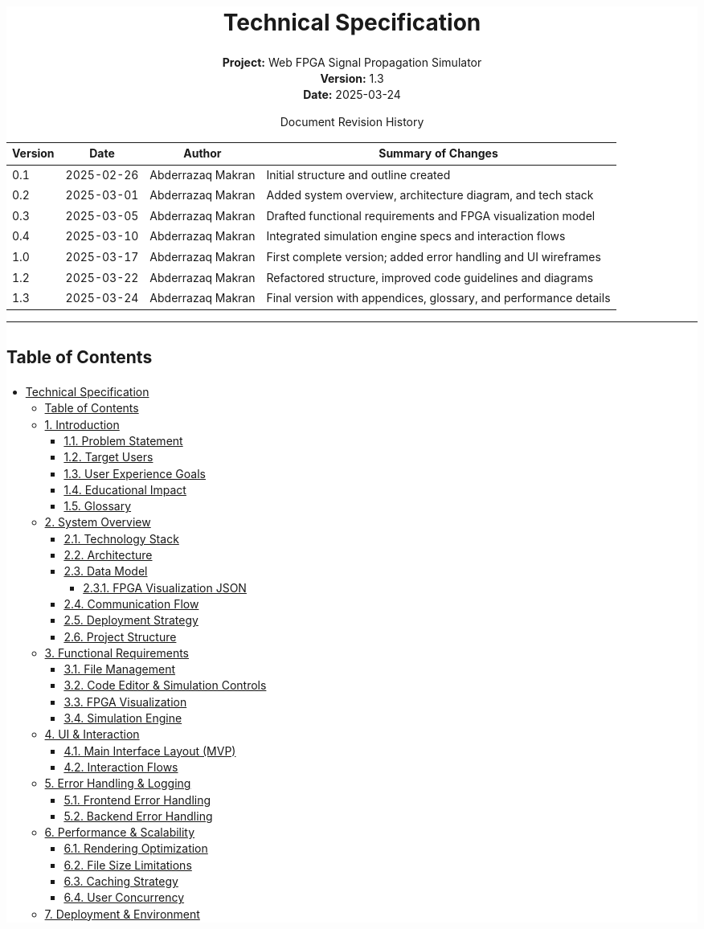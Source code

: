 <div align="center">

# Technical Specification  
**Project:** Web FPGA Signal Propagation Simulator  
**Version:** 1.3  
**Date:** 2025-03-24

Document Revision History

| Version | Date       | Author              | Summary of Changes                                               |
|---------|------------|---------------------|------------------------------------------------------------------|
| 0.1     | 2025-02-26 | Abderrazaq Makran   | Initial structure and outline created                            |
| 0.2     | 2025-03-01 | Abderrazaq Makran   | Added system overview, architecture diagram, and tech stack      |
| 0.3     | 2025-03-05 | Abderrazaq Makran   | Drafted functional requirements and FPGA visualization model     |
| 0.4     | 2025-03-10 | Abderrazaq Makran   | Integrated simulation engine specs and interaction flows         |
| 1.0     | 2025-03-17 | Abderrazaq Makran   | First complete version; added error handling and UI wireframes   |
| 1.2     | 2025-03-22 | Abderrazaq Makran   | Refactored structure, improved code guidelines and diagrams      |
| 1.3     | 2025-03-24 | Abderrazaq Makran   | Final version with appendices, glossary, and performance details |


</div>

---

## Table of Contents

- [Technical Specification](#technical-specification)
  - [Table of Contents](#table-of-contents)
  - [1. Introduction](#1-introduction)
    - [1.1. Problem Statement](#11-problem-statement)
    - [1.2. Target Users](#12-target-users)
    - [1.3. User Experience Goals](#13-user-experience-goals)
    - [1.4. Educational Impact](#14-educational-impact)
    - [1.5. Glossary](#15-glossary)
  - [2. System Overview](#2-system-overview)
    - [2.1. Technology Stack](#21-technology-stack)
    - [2.2. Architecture](#22-architecture)
    - [2.3. Data Model](#23-data-model)
      - [2.3.1. FPGA Visualization JSON](#231-fpga-visualization-json)
    - [2.4. Communication Flow](#24-communication-flow)
    - [2.5. Deployment Strategy](#25-deployment-strategy)
    - [2.6. Project Structure](#26-project-structure)
  - [3. Functional Requirements](#3-functional-requirements)
    - [3.1. File Management](#31-file-management)
    - [3.2. Code Editor \& Simulation Controls](#32-code-editor--simulation-controls)
    - [3.3. FPGA Visualization](#33-fpga-visualization)
    - [3.4. Simulation Engine](#34-simulation-engine)
  - [4. UI \& Interaction](#4-ui--interaction)
    - [4.1. Main Interface Layout (MVP)](#41-main-interface-layout-mvp)
    - [4.2. Interaction Flows](#42-interaction-flows)
  - [5. Error Handling \& Logging](#5-error-handling--logging)
    - [5.1. Frontend Error Handling](#51-frontend-error-handling)
    - [5.2. Backend Error Handling](#52-backend-error-handling)
  - [6. Performance \& Scalability](#6-performance--scalability)
    - [6.1. Rendering Optimization](#61-rendering-optimization)
    - [6.2. File Size Limitations](#62-file-size-limitations)
    - [6.3. Caching Strategy](#63-caching-strategy)
    - [6.4. User Concurrency](#64-user-concurrency)
  - [7. Deployment \& Environment](#7-deployment--environment)